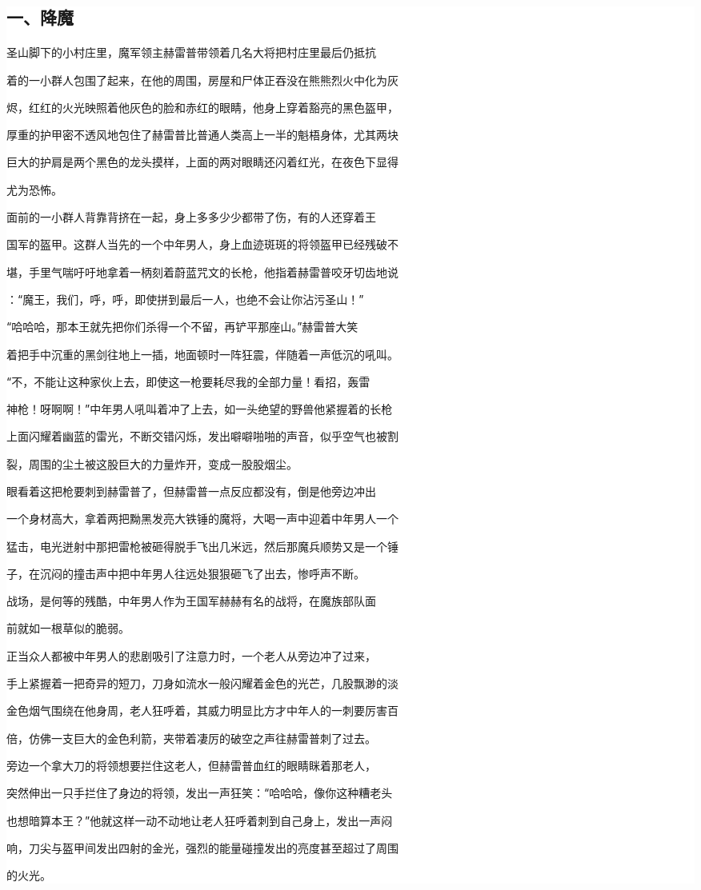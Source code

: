 ## 一、降魔

圣山脚下的小村庄里，魔军领主赫雷普带领着几名大将把村庄里最后仍抵抗

着的一小群人包围了起来，在他的周围，房屋和尸体正吞没在熊熊烈火中化为灰

烬，红红的火光映照着他灰色的脸和赤红的眼睛，他身上穿着豁亮的黑色盔甲，

厚重的护甲密不透风地包住了赫雷普比普通人类高上一半的魁梧身体，尤其两块

巨大的护肩是两个黑色的龙头摸样，上面的两对眼睛还闪着红光，在夜色下显得

尤为恐怖。

面前的一小群人背靠背挤在一起，身上多多少少都带了伤，有的人还穿着王

国军的盔甲。这群人当先的一个中年男人，身上血迹斑斑的将领盔甲已经残破不

堪，手里气喘吁吁地拿着一柄刻着蔚蓝咒文的长枪，他指着赫雷普咬牙切齿地说

：“魔王，我们，呼，呼，即使拼到最后一人，也绝不会让你沾污圣山！”

“哈哈哈，那本王就先把你们杀得一个不留，再铲平那座山。”赫雷普大笑

着把手中沉重的黑剑往地上一插，地面顿时一阵狂震，伴随着一声低沉的吼叫。

“不，不能让这种家伙上去，即使这一枪要耗尽我的全部力量！看招，轰雷

神枪！呀啊啊！”中年男人吼叫着冲了上去，如一头绝望的野兽他紧握着的长枪

上面闪耀着幽蓝的雷光，不断交错闪烁，发出噼噼啪啪的声音，似乎空气也被割

裂，周围的尘土被这股巨大的力量炸开，变成一股股烟尘。

眼看着这把枪要刺到赫雷普了，但赫雷普一点反应都没有，倒是他旁边冲出

一个身材高大，拿着两把黝黑发亮大铁锤的魔将，大喝一声中迎着中年男人一个

猛击，电光迸射中那把雷枪被砸得脱手飞出几米远，然后那魔兵顺势又是一个锤

子，在沉闷的撞击声中把中年男人往远处狠狠砸飞了出去，惨呼声不断。

战场，是何等的残酷，中年男人作为王国军赫赫有名的战将，在魔族部队面

前就如一根草似的脆弱。

正当众人都被中年男人的悲剧吸引了注意力时，一个老人从旁边冲了过来，

手上紧握着一把奇异的短刀，刀身如流水一般闪耀着金色的光芒，几股飘渺的淡

金色烟气围绕在他身周，老人狂呼着，其威力明显比方才中年人的一刺要厉害百

倍，仿佛一支巨大的金色利箭，夹带着凄厉的破空之声往赫雷普刺了过去。

旁边一个拿大刀的将领想要拦住这老人，但赫雷普血红的眼睛眯着那老人，

突然伸出一只手拦住了身边的将领，发出一声狂笑：“哈哈哈，像你这种糟老头

也想暗算本王？”他就这样一动不动地让老人狂呼着刺到自己身上，发出一声闷

响，刀尖与盔甲间发出四射的金光，强烈的能量碰撞发出的亮度甚至超过了周围

的火光。
